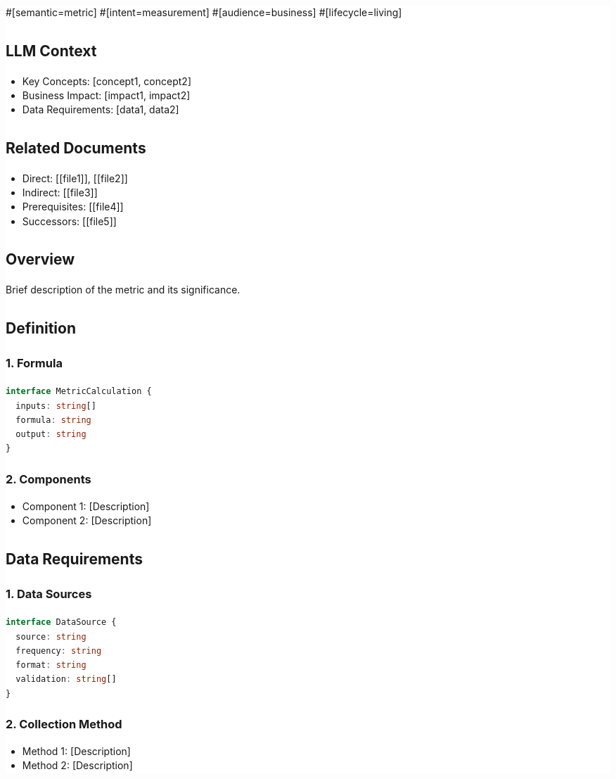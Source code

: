 #[semantic=metric]
#[intent=measurement]
#[audience=business]
#[lifecycle=living]

## LLM Context
- Key Concepts: [concept1, concept2]
- Business Impact: [impact1, impact2]
- Data Requirements: [data1, data2]

## Related Documents
- Direct: [[file1]], [[file2]]
- Indirect: [[file3]]
- Prerequisites: [[file4]]
- Successors: [[file5]]

## Overview
Brief description of the metric and its significance.

## Definition

### 1. Formula
```typescript
interface MetricCalculation {
  inputs: string[]
  formula: string
  output: string
}
```

### 2. Components
- Component 1: [Description]
- Component 2: [Description]

## Data Requirements

### 1. Data Sources
```typescript
interface DataSource {
  source: string
  frequency: string
  format: string
  validation: string[]
}
```

### 2. Collection Method
- Method 1: [Description]
- Method 2: [Description]
